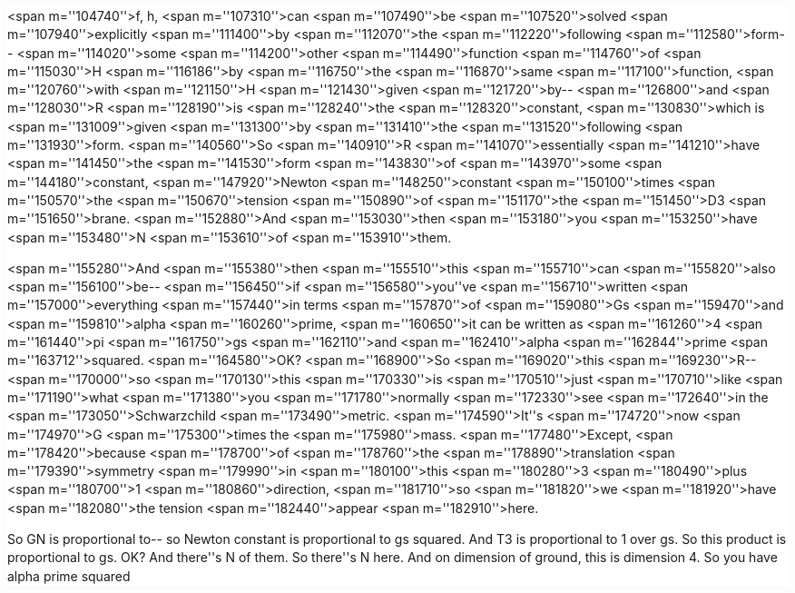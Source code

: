   <span m=''104740''>f, h,</span> <span m=''107310''>can</span> <span m=''107490''>be</span>
  <span m=''107520''>solved</span> <span m=''107940''>explicitly</span> <span m=''111400''>by</span>
  <span m=''112070''>the</span> <span m=''112220''>following</span> <span m=''112580''>form--</span>
  <span m=''114020''>some</span> <span m=''114200''>other</span> <span m=''114490''>function</span>
  <span m=''114760''>of</span> <span m=''115030''>H</span> <span m=''116186''>by</span>
  <span m=''116750''>the</span> <span m=''116870''>same</span> <span m=''117100''>function,</span>
  <span m=''120760''>with</span> <span m=''121150''>H</span> <span m=''121430''>given</span>
  <span m=''121720''>by--</span> <span m=''126800''>and</span> <span m=''128030''>R</span>
  <span m=''128190''>is</span> <span m=''128240''>the</span> <span m=''128320''>constant,</span>
  <span m=''130830''>which is</span> <span m=''131009''>given</span> <span m=''131300''>by</span>
  <span m=''131410''>the</span> <span m=''131520''>following</span> <span m=''131930''>form.</span>
  <span m=''140560''>So</span> <span m=''140910''>R</span> <span m=''141070''>essentially</span>
  <span m=''141210''>have</span> <span m=''141450''>the</span> <span m=''141530''>form</span>
  <span m=''143830''>of</span> <span m=''143970''>some</span> <span m=''144180''>constant,</span>
  <span m=''147920''>Newton</span> <span m=''148250''>constant</span> <span m=''150100''>times</span>
  <span m=''150570''>the</span> <span m=''150670''>tension</span> <span m=''150890''>of</span>
  <span m=''151170''>the</span> <span m=''151450''>D3</span> <span m=''151650''>brane.</span>
  <span m=''152880''>And</span> <span m=''153030''>then</span> <span m=''153180''>you</span>
  <span m=''153250''>have</span> <span m=''153480''>N</span> <span m=''153610''>of</span>
  <span m=''153910''>them.</span> </p><p><span m=''155280''>And</span> <span m=''155380''>then</span>
  <span m=''155510''>this</span> <span m=''155710''>can</span> <span m=''155820''>also</span>
  <span m=''156100''>be--</span> <span m=''156450''>if</span> <span m=''156580''>you''ve</span>
  <span m=''156710''>written</span> <span m=''157000''>everything</span> <span m=''157440''>in
  terms</span> <span m=''157870''>of</span> <span m=''159080''>Gs</span> <span m=''159470''>and</span>
  <span m=''159810''>alpha</span> <span m=''160260''>prime,</span> <span m=''160650''>it
  can be written as</span> <span m=''161260''>4</span> <span m=''161440''>pi</span>
  <span m=''161750''>gs</span> <span m=''162110''>and</span> <span m=''162410''>alpha</span>
  <span m=''162844''>prime</span> <span m=''163712''>squared.</span> <span m=''164580''>OK?</span>
  <span m=''168900''>So</span> <span m=''169020''>this</span> <span m=''169230''>R--</span>
  <span m=''170000''>so</span> <span m=''170130''>this</span> <span m=''170330''>is</span>
  <span m=''170510''>just</span> <span m=''170710''>like</span> <span m=''171190''>what</span>
  <span m=''171380''>you</span> <span m=''171780''>normally</span> <span m=''172330''>see</span>
  <span m=''172640''>in the</span> <span m=''173050''>Schwarzchild</span> <span m=''173490''>metric.</span>
  <span m=''174590''>It''s</span> <span m=''174720''>now</span> <span m=''174970''>G</span>
  <span m=''175300''>times the</span> <span m=''175980''>mass.</span> <span m=''177480''>Except,</span>
  <span m=''178420''>because</span> <span m=''178700''>of</span> <span m=''178760''>the</span>
  <span m=''178890''>translation</span> <span m=''179390''>symmetry</span> <span m=''179990''>in</span>
  <span m=''180100''>this</span> <span m=''180280''>3</span> <span m=''180490''>plus</span>
  <span m=''180700''>1</span> <span m=''180860''>direction,</span> <span m=''181710''>so</span>
  <span m=''181820''>we</span> <span m=''181920''>have</span> <span m=''182080''>the
  tension</span> <span m=''182440''>appear</span> <span m=''182910''>here.</span>
  </p><p><span m=''184270''>So</span> <span m=''184410''>GN</span> <span m=''184830''>is</span>
  <span m=''185250''>proportional</span> <span m=''185420''>to--</span> <span m=''185650''>so</span>
  <span m=''186030''>Newton constant</span> <span m=''186750''>is proportional</span>
  <span m=''187065''>to</span> <span m=''187380''>gs</span> <span m=''187950''>squared.</span>
  <span m=''189410''>And</span> <span m=''189630''>T3</span> <span m=''189840''>is</span>
  <span m=''190260''>proportional</span> <span m=''190510''>to</span> <span m=''190770''>1</span>
  <span m=''190950''>over</span> <span m=''191070''>gs.</span> <span m=''191770''>So</span>
  <span m=''192250''>this</span> <span m=''192350''>product</span> <span m=''193080''>is</span>
  <span m=''193890''>proportional</span> <span m=''194010''>to gs.</span> <span m=''195435''>OK?</span>
  <span m=''196140''>And</span> <span m=''196300''>there''s</span> <span m=''196460''>N</span>
  <span m=''196620''>of them.</span> <span m=''197170''>So there''s</span> <span m=''197390''>N</span>
  <span m=''197670''>here.</span> <span m=''198600''>And</span> <span m=''198710''>on</span>
  <span m=''198890''>dimension of</span> <span m=''199370''>ground,</span> <span m=''201200''>this</span>
  <span m=''201370''>is</span> <span m=''201510''>dimension</span> <span m=''201900''>4.</span>
  <span m=''202780''>So</span> <span m=''202830''>you</span> <span m=''202910''>have</span>
  <span m=''203340''>alpha</span> <span m=''203440''>prime</span> <span m=''203730''>squared</span>